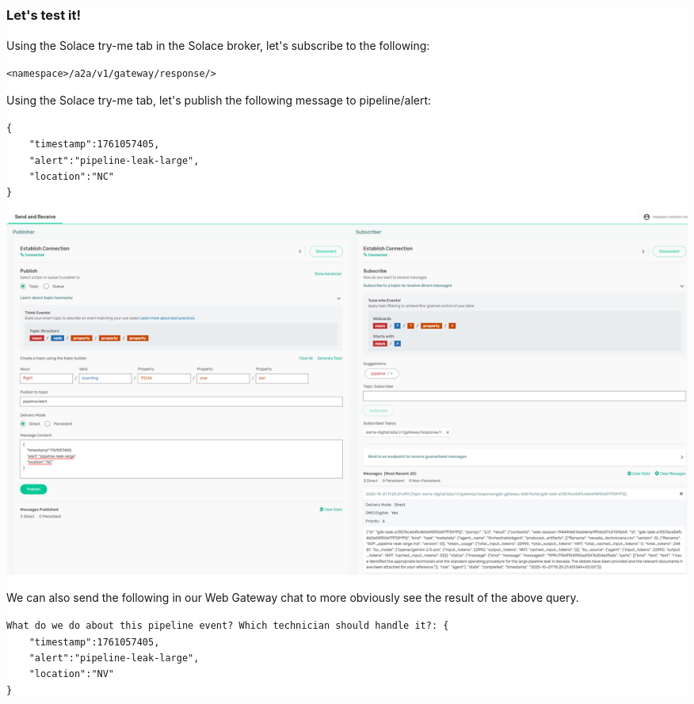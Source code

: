 ### Let's test it!

Using the Solace try-me tab in the Solace broker, let's subscribe to the following:
```
<namespace>/a2a/v1/gateway/response/>
```

Using the Solace try-me tab, let's publish the following message to pipeline/alert:
```
{
    "timestamp":1761057405,
    "alert":"pipeline-leak-large",
    "location":"NC"
}
```

![Publish & Subscribe through Event Mesh Gateway](img/sample-pub-sub.png)

We can also send the following in our Web Gateway chat to more obviously see the result of the above query.
```
What do we do about this pipeline event? Which technician should handle it?: {
    "timestamp":1761057405,
    "alert":"pipeline-leak-large",
    "location":"NV"
}
```

